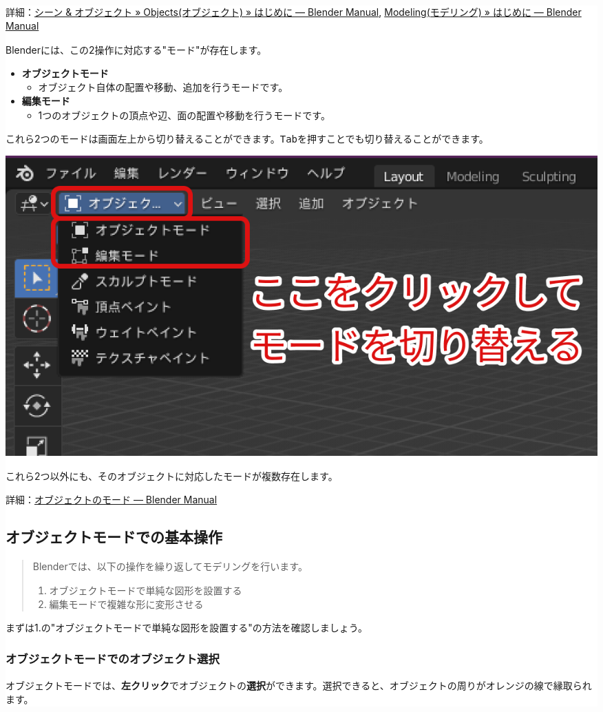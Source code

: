 詳細：[シーン & オブジェクト » Objects(オブジェクト) » はじめに — Blender Manual](https://docs.blender.org/manual/ja/3.1/scene_layout/object/introduction.html), [Modeling(モデリング) » はじめに — Blender Manual](https://docs.blender.org/manual/ja/3.1/modeling/introduction.html)

Blenderには、この2操作に対応する"モード"が存在します。

- **オブジェクトモード**
  - オブジェクト自体の配置や移動、追加を行うモードです。
- **編集モード**
  - 1つのオブジェクトの頂点や辺、面の配置や移動を行うモードです。

これら2つのモードは画面左上から切り替えることができます。<kbd>Tab</kbd>を押すことでも切り替えることができます。

![モードの切り替え方法](./imgs/mode_change.png)

これら2つ以外にも、そのオブジェクトに対応したモードが複数存在します。

詳細：[オブジェクトのモード — Blender Manual](https://docs.blender.org/manual/ja/3.1/editors/3dview/modes.html)

## オブジェクトモードでの基本操作

> Blenderでは、以下の操作を繰り返してモデリングを行います。
>
> 1. オブジェクトモードで単純な図形を設置する
> 2. 編集モードで複雑な形に変形させる

まずは1.の"オブジェクトモードで単純な図形を設置する"の方法を確認しましょう。

### オブジェクトモードでのオブジェクト選択

オブジェクトモードでは、**左クリック**でオブジェクトの**選択**ができます。選択できると、オブジェクトの周りがオレンジの線で縁取られます。
